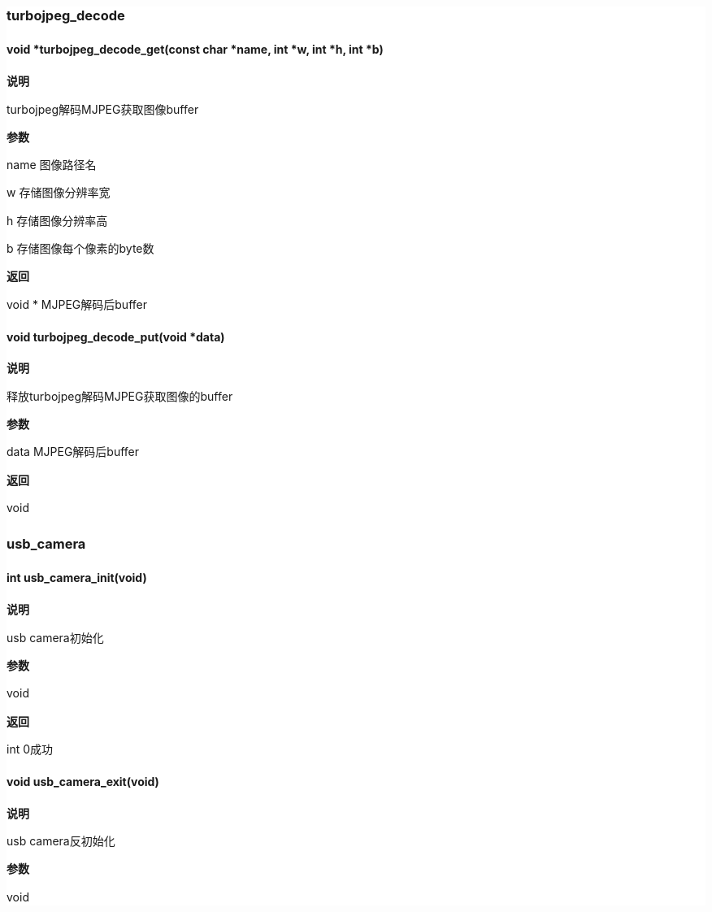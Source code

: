 ### turbojpeg_decode

#### void *turbojpeg_decode_get(const char *name, int *w, int *h, int *b)

**说明**

turbojpeg解码MJPEG获取图像buffer

**参数**

name    图像路径名

w          存储图像分辨率宽

h           存储图像分辨率高

b           存储图像每个像素的byte数

**返回**

void *   MJPEG解码后buffer

#### void turbojpeg_decode_put(void *data)

**说明**

释放turbojpeg解码MJPEG获取图像的buffer

**参数**

data       MJPEG解码后buffer

**返回**

void

### usb_camera

#### int usb_camera_init(void)

**说明**

usb camera初始化

**参数**

void

**返回**

int        0成功

#### void usb_camera_exit(void)

**说明**

usb camera反初始化

**参数**

void

